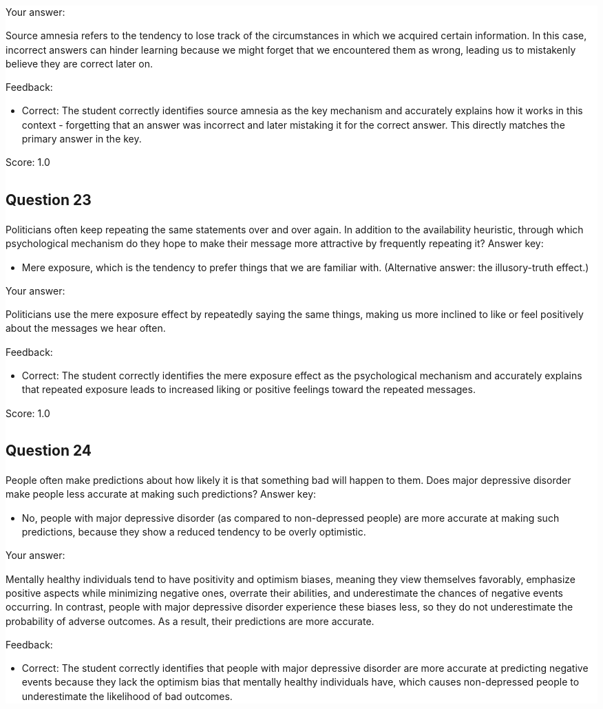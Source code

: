 Your answer:

Source amnesia refers to the tendency to lose track of the circumstances in which we acquired certain information. In this case, incorrect answers can hinder learning because we might forget that we encountered them as wrong, leading us to mistakenly believe they are correct later on.

Feedback:

- Correct: The student correctly identifies source amnesia as the key mechanism and accurately explains how it works in this context - forgetting that an answer was incorrect and later mistaking it for the correct answer. This directly matches the primary answer in the key.

Score: 1.0

## Question 23
            
Politicians often keep repeating the same statements over and over again. In addition to the availability heuristic, through which psychological mechanism do they hope to make their message more attractive by frequently repeating it?
Answer key:

- Mere exposure, which is the tendency to prefer things that we are familiar with. (Alternative answer: the illusory-truth effect.)

Your answer:

Politicians use the mere exposure effect by repeatedly saying the same things, making us more inclined to like or feel positively about the messages we hear often.

Feedback:

- Correct: The student correctly identifies the mere exposure effect as the psychological mechanism and accurately explains that repeated exposure leads to increased liking or positive feelings toward the repeated messages.

Score: 1.0

## Question 24
            
People often make predictions about how likely it is that something bad will happen to them. Does major depressive disorder make people less accurate at making such predictions?
Answer key:

- No, people with major depressive disorder (as compared to non-depressed people) are more accurate at making such predictions, because they show a reduced tendency to be overly optimistic.

Your answer:

Mentally healthy individuals tend to have positivity and optimism biases, meaning they view themselves favorably, emphasize positive aspects while minimizing negative ones, overrate their abilities, and underestimate the chances of negative events occurring. In contrast, people with major depressive disorder experience these biases less, so they do not underestimate the probability of adverse outcomes. As a result, their predictions are more accurate.

Feedback:

- Correct: The student correctly identifies that people with major depressive disorder are more accurate at predicting negative events because they lack the optimism bias that mentally healthy individuals have, which causes non-depressed people to underestimate the likelihood of bad outcomes.
